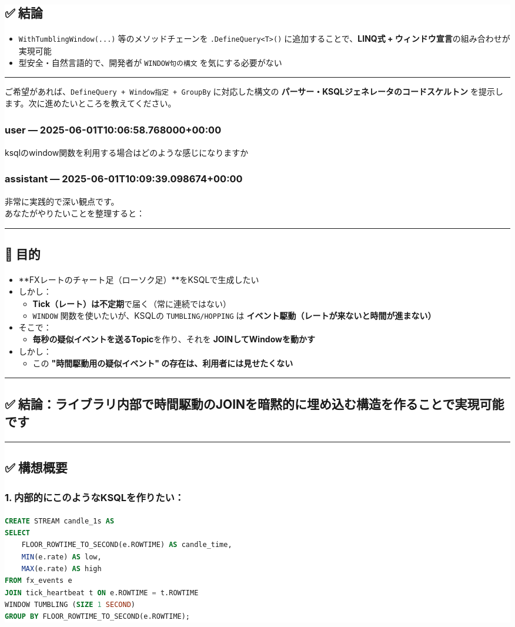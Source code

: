 
## ✅ 結論

- `WithTumblingWindow(...)` 等のメソッドチェーンを `.DefineQuery<T>()` に追加することで、**LINQ式 + ウィンドウ宣言**の組み合わせが実現可能
- 型安全・自然言語的で、開発者が `WINDOW句の構文` を気にする必要がない

---

ご希望があれば、`DefineQuery + Window指定 + GroupBy` に対応した構文の **パーサー・KSQLジェネレータのコードスケルトン** を提示します。次に進めたいところを教えてください。
### user — 2025-06-01T10:06:58.768000+00:00

ksqlのwindow関数を利用する場合はどのような感じになりますか
### assistant — 2025-06-01T10:09:39.098674+00:00

非常に実践的で深い観点です。  
あなたがやりたいことを整理すると：

---

## 🎯 目的

- **FXレートのチャート足（ローソク足）**をKSQLで生成したい
- しかし：
  - **Tick（レート）は不定期**で届く（常に連続ではない）
  - `WINDOW` 関数を使いたいが、KSQLの `TUMBLING/HOPPING` は **イベント駆動（レートが来ないと時間が進まない）**
- そこで：
  - **毎秒の疑似イベントを送るTopic**を作り、それを **JOINしてWindowを動かす**
- しかし：
  - この **"時間駆動用の疑似イベント" の存在は、利用者には見せたくない**

---

## ✅ 結論：**ライブラリ内部で時間駆動のJOINを暗黙的に埋め込む構造を作る**ことで実現可能です

---

## ✅ 構想概要
### 1. 内部的にこのようなKSQLを作りたい：

```sql
CREATE STREAM candle_1s AS
SELECT
    FLOOR_ROWTIME_TO_SECOND(e.ROWTIME) AS candle_time,
    MIN(e.rate) AS low,
    MAX(e.rate) AS high
FROM fx_events e
JOIN tick_heartbeat t ON e.ROWTIME = t.ROWTIME
WINDOW TUMBLING (SIZE 1 SECOND)
GROUP BY FLOOR_ROWTIME_TO_SECOND(e.ROWTIME);
```

